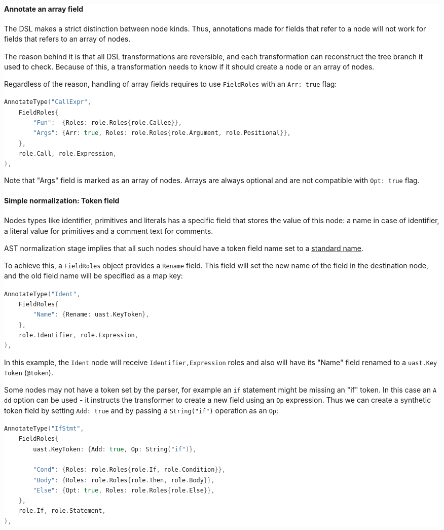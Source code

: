 #### Annotate an array field

The DSL makes a strict distinction between node kinds. Thus, annotations made for fields that refer to a node will not work for fields that refers to an array of nodes.

The reason behind it is that all DSL transformations are reversible, and each transformation can reconstruct the tree branch it used to check. Because of this, a transformation needs to know if it should create a node or an array of nodes.

Regardless of the reason, handling of array fields requires to use `FieldRoles` with an `Arr: true` flag:

```go
AnnotateType("CallExpr",
    FieldRoles{
        "Fun":  {Roles: role.Roles{role.Callee}},
        "Args": {Arr: true, Roles: role.Roles{role.Argument, role.Positional}},
    },
    role.Call, role.Expression,
),
```

Note that "Args" field is marked as an array of nodes. Arrays are always optional and are not compatible with `Opt: true` flag.

#### Simple normalization: Token field

Nodes types like identifier, primitives and literals has a specific field that stores the value of this node: a name in case of identifier, a literal value for primitives and a comment text for comments.

AST normalization stage implies that all such nodes should have a token field name set to a [standard name](https://godoc.org/gopkg.in/bblfsh/sdk.v2/uast#KeyToken).

To achieve this, a `FieldRoles` object provides a `Rename` field. This field will set the new name of the field in the destination node, and the old field name will be specified as a map key:

```go
AnnotateType("Ident",
    FieldRoles{
        "Name": {Rename: uast.KeyToken},
    },
    role.Identifier, role.Expression,
),
```

In this example, the `Ident` node will receive `Identifier,Expression` roles and also will have its "Name" field renamed to a `uast.KeyToken` \(`@token`\).

Some nodes may not have a token set by the parser, for example an `if` statement might be missing an "if" token. In this case an `Add` option can be used - it instructs the transformer to create a new field using an `Op` expression. Thus we can create a synthetic token field by setting `Add: true` and by passing a `String("if")` operation as an `Op`:

```go
AnnotateType("IfStmt",
    FieldRoles{
        uast.KeyToken: {Add: true, Op: String("if")},

        "Cond": {Roles: role.Roles{role.If, role.Condition}},
        "Body": {Roles: role.Roles{role.Then, role.Body}},
        "Else": {Opt: true, Roles: role.Roles{role.Else}},
    },
    role.If, role.Statement,
),
```
